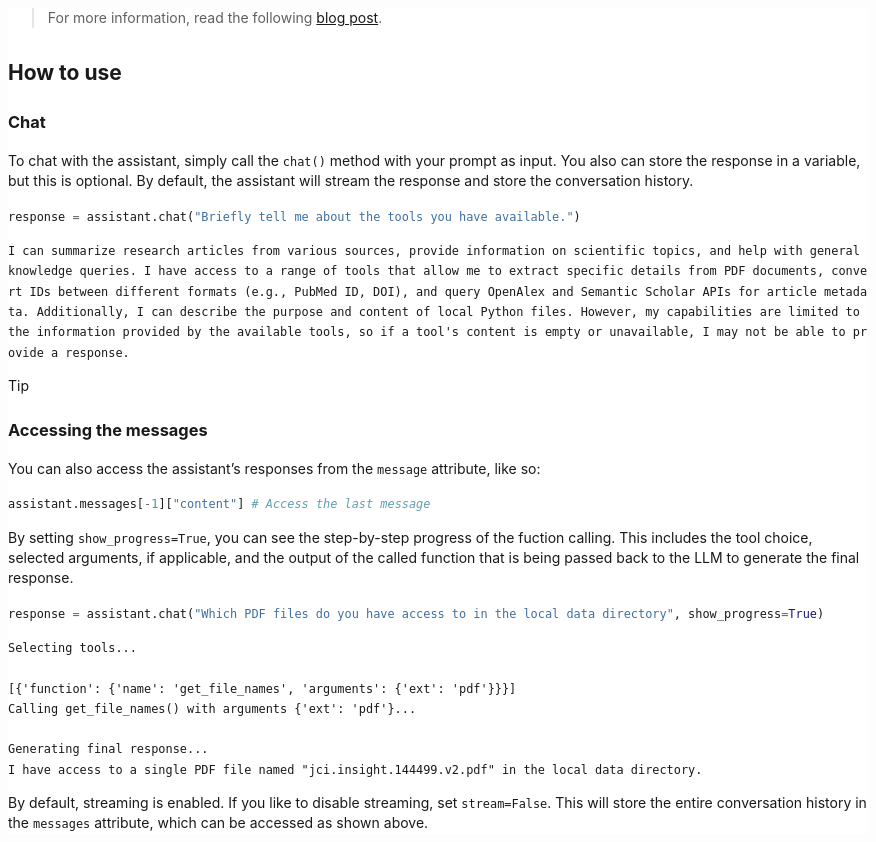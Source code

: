 > For more information, read the following [blog
> post](https://ollama.com/blog/tool-support).

## How to use

### Chat

To chat with the assistant, simply call the `chat()` method with your
prompt as input. You also can store the response in a variable, but this
is optional. By default, the assistant will stream the response and
store the conversation history.

``` python
response = assistant.chat("Briefly tell me about the tools you have available.")
```

    I can summarize research articles from various sources, provide information on scientific topics, and help with general knowledge queries. I have access to a range of tools that allow me to extract specific details from PDF documents, convert IDs between different formats (e.g., PubMed ID, DOI), and query OpenAlex and Semantic Scholar APIs for article metadata. Additionally, I can describe the purpose and content of local Python files. However, my capabilities are limited to the information provided by the available tools, so if a tool's content is empty or unavailable, I may not be able to provide a response.

> [!TIP]
>
> ### Accessing the messages
>
> You can also access the assistant’s responses from the `message`
> attribute, like so:
>
> ``` python
> assistant.messages[-1]["content"] # Access the last message
> ```

By setting `show_progress=True`, you can see the step-by-step progress
of the fuction calling. This includes the tool choice, selected
arguments, if applicable, and the output of the called function that is
being passed back to the LLM to generate the final response.

``` python
response = assistant.chat("Which PDF files do you have access to in the local data directory", show_progress=True)
```

    Selecting tools...

    [{'function': {'name': 'get_file_names', 'arguments': {'ext': 'pdf'}}}]
    Calling get_file_names() with arguments {'ext': 'pdf'}...

    Generating final response...
    I have access to a single PDF file named "jci.insight.144499.v2.pdf" in the local data directory.

By default, streaming is enabled. If you like to disable streaming, set
`stream=False`. This will store the entire conversation history in the
`messages` attribute, which can be accessed as shown above.
